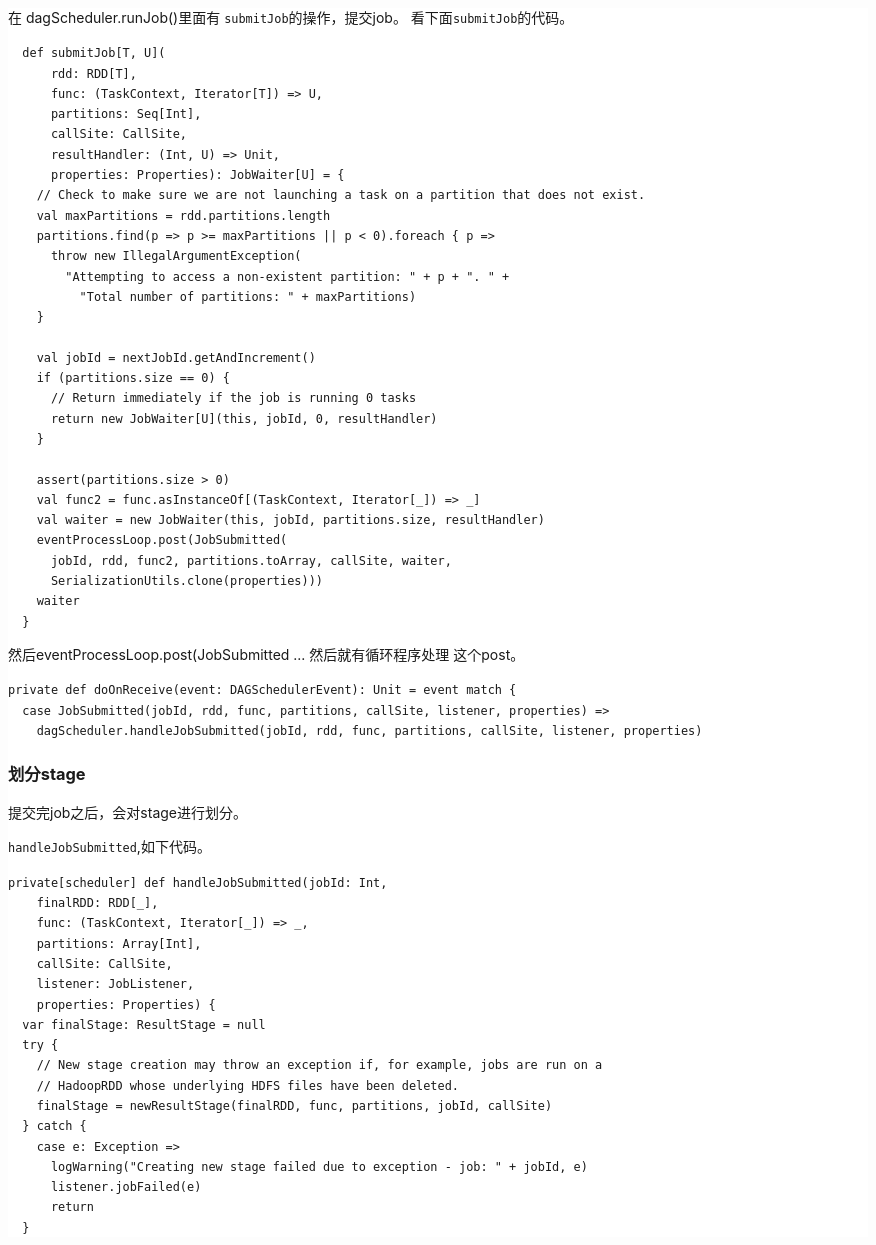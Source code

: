 在 dagScheduler.runJob()里面有 `submitJob`的操作，提交job。
看下面`submitJob`的代码。
```
  def submitJob[T, U](
      rdd: RDD[T],
      func: (TaskContext, Iterator[T]) => U,
      partitions: Seq[Int],
      callSite: CallSite,
      resultHandler: (Int, U) => Unit,
      properties: Properties): JobWaiter[U] = {
    // Check to make sure we are not launching a task on a partition that does not exist.
    val maxPartitions = rdd.partitions.length
    partitions.find(p => p >= maxPartitions || p < 0).foreach { p =>
      throw new IllegalArgumentException(
        "Attempting to access a non-existent partition: " + p + ". " +
          "Total number of partitions: " + maxPartitions)
    }

    val jobId = nextJobId.getAndIncrement()
    if (partitions.size == 0) {
      // Return immediately if the job is running 0 tasks
      return new JobWaiter[U](this, jobId, 0, resultHandler)
    }

    assert(partitions.size > 0)
    val func2 = func.asInstanceOf[(TaskContext, Iterator[_]) => _]
    val waiter = new JobWaiter(this, jobId, partitions.size, resultHandler)
    eventProcessLoop.post(JobSubmitted(
      jobId, rdd, func2, partitions.toArray, callSite, waiter,
      SerializationUtils.clone(properties)))
    waiter
  }
```
  然后eventProcessLoop.post(JobSubmitted ... 然后就有循环程序处理 这个post。

```
private def doOnReceive(event: DAGSchedulerEvent): Unit = event match {
  case JobSubmitted(jobId, rdd, func, partitions, callSite, listener, properties) =>
    dagScheduler.handleJobSubmitted(jobId, rdd, func, partitions, callSite, listener, properties)
```

### 划分stage ###

提交完job之后，会对stage进行划分。

`handleJobSubmitted`,如下代码。

```
private[scheduler] def handleJobSubmitted(jobId: Int,
    finalRDD: RDD[_],
    func: (TaskContext, Iterator[_]) => _,
    partitions: Array[Int],
    callSite: CallSite,
    listener: JobListener,
    properties: Properties) {
  var finalStage: ResultStage = null
  try {
    // New stage creation may throw an exception if, for example, jobs are run on a
    // HadoopRDD whose underlying HDFS files have been deleted.
    finalStage = newResultStage(finalRDD, func, partitions, jobId, callSite)
  } catch {
    case e: Exception =>
      logWarning("Creating new stage failed due to exception - job: " + jobId, e)
      listener.jobFailed(e)
      return
  }
```